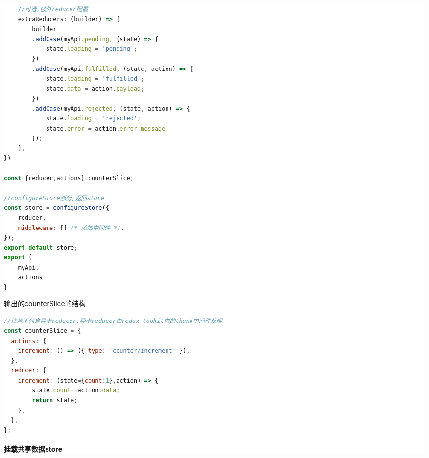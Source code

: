 ```js
    //可选,额外reducer配置
    extraReducers: (builder) => {
        builder
        .addCase(myApi.pending, (state) => {
            state.loading = 'pending';
        })
        .addCase(myApi.fulfilled, (state, action) => {
            state.loading = 'fulfilled';
            state.data = action.payload;
        })
        .addCase(myApi.rejected, (state, action) => {
            state.loading = 'rejected';
            state.error = action.error.message;
        });
    },
})

const {reducer,actions}=counterSlice;

//configureStore部分,返回store
const store = configureStore({
    reducer,
    middleware: [] /* 添加中间件 */,
});
export default store;
export {
    myApi,
    actions
}

```

输出的counterSlice的结构

```js
//注意不包含异步reducer,异步reducer由redux-tookit内的thunk中间件处理
const counterSlice = {
  actions: {
    increment: () => ({ type: 'counter/increment' }),
  },
  reducer: {
    increment: (state={count:1},action) => {
        state.count+=action.data;
        return state;
    },
  },
};

```

#### 挂载共享数据store
